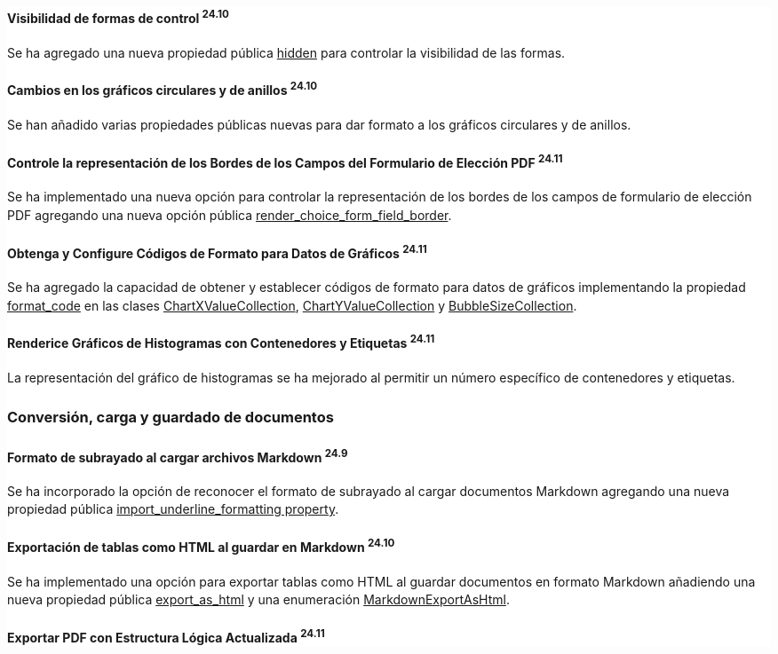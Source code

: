 #### Visibilidad de formas de control <sup>24.10</sup>

Se ha agregado una nueva propiedad pública [hidden](https://reference.aspose.com/words/python-net/aspose.words.drawing/shapebase/hidden/) para controlar la visibilidad de las formas.

#### Cambios en los gráficos circulares y de anillos <sup>24.10</sup>

Se han añadido varias propiedades públicas nuevas para dar formato a los gráficos circulares y de anillos.

#### Controle la representación de los Bordes de los Campos del Formulario de Elección PDF <sup>24.11</sup>

Se ha implementado una nueva opción para controlar la representación de los bordes de los campos de formulario de elección PDF agregando una nueva opción pública [render_choice_form_field_border](https://reference.aspose.com/words/python-net/aspose.words.saving/pdfsaveoptions/render_choice_form_field_border/).

#### Obtenga y Configure Códigos de Formato para Datos de Gráficos <sup>24.11</sup>

Se ha agregado la capacidad de obtener y establecer códigos de formato para datos de gráficos implementando la propiedad [format_code](https://reference.aspose.com/words/python-net/aspose.words.drawing.charts/chartxvaluecollection/format_code/) en las clases [ChartXValueCollection](https://reference.aspose.com/words/python-net/aspose.words.drawing.charts/chartxvaluecollection/), [ChartYValueCollection](https://reference.aspose.com/words/python-net/aspose.words.drawing.charts/chartyvaluecollection/) y [BubbleSizeCollection](https://reference.aspose.com/words/python-net/aspose.words.drawing.charts/bubblesizecollection/).

#### Renderice Gráficos de Histogramas con Contenedores y Etiquetas <sup>24.11</sup>

La representación del gráfico de histogramas se ha mejorado al permitir un número específico de contenedores y etiquetas.

### Conversión, carga y guardado de documentos

#### Formato de subrayado al cargar archivos Markdown <sup>24.9</sup>

Se ha incorporado la opción de reconocer el formato de subrayado al cargar documentos Markdown agregando una nueva propiedad pública [import_underline_formatting property](https://reference.aspose.com/words/python-net/aspose.words.loading/markdownloadoptions/import_underline_formatting/).

#### Exportación de tablas como HTML al guardar en Markdown <sup>24.10</sup>

Se ha implementado una opción para exportar tablas como HTML al guardar documentos en formato Markdown añadiendo una nueva propiedad pública [export_as_html](https://reference.aspose.com/words/python-net/aspose.words.saving/markdownsaveoptions/export_as_html/) y una enumeración [MarkdownExportAsHtml](https://reference.aspose.com/words/python-net/aspose.words.saving/markdownexportashtml/).

#### Exportar PDF con Estructura Lógica Actualizada <sup>24.11</sup>
